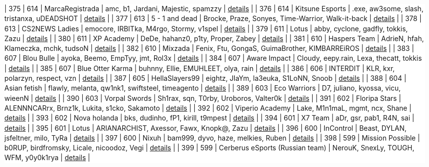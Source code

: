 | 375      |    614 | MarcaRegistrada                           | amc, b1, Jardani, Majestic, spamzzy                  | [details](details/0375--marcaregistrada--amc-b1-jardani-majestic-spamzzy.md)                                 |
| 376      |    614 | Kitsune Esports                           | .exe, aw3some, slash, tristanxa, uDEADSHOT           | [details](details/0376--kitsune_esports--_exe-aw3some-slash-tristanxa-udeadshot.md)                          |
| 377      |    613 | 5 - 1 and dead                            | Brocke, Praze, Sonyes, Time-Warrior, Walk-it-back    | [details](details/0377--5_-_1_and_dead--brocke-praze-sonyes-time-warrior-walk-it-back.md)                    |
| 378      |    613 | CS2NEWS Ladies                            | emocore, IRBITka, M4rgo, Stormy, v1spel              | [details](details/0378--cs2news_ladies--emocore-irbitka-m4rgo-stormy-v1spel.md)                              |
| 379      |    611 | Lotus                                     | abby, cyclone, gadfly, tokkis, Zazu                  | [details](details/0379--lotus--abby-cyclone-gadfly-tokkis-zazu.md)                                           |
| 380      |    611 | XP Academy                                | DeDe, hahanz0, p1ty, Proper, Zabey                   | [details](details/0380--xp_academy--dede-hahanz0-p1ty-proper-zabey.md)                                       |
| 381      |    610 | Haspers Team                              | AdrieN, hfah, Klameczka, mchk, tudsoN                | [details](details/0381--haspers_team--adrien-hfah-klameczka-mchk-tudson.md)                                  |
| 382      |    610 | Mixzada                                   | Fenix, Ftu, GongaS, GuimaBrother, KIMBARREiROS       | [details](details/0382--mixzada--fenix-ftu-gongas-guimabrother-kimbarreiros.md)                              |
| 383      |    607 | Blou Bulle                                | ayoka, Beemo, EmpTyy, jmt, Rol3x                     | [details](details/0383--blou_bulle--ayoka-beemo-emptyy-jmt-rol3x.md)                                         |
| 384      |    607 | Aware Impact                              | Cloudy, eepy.rain, Lexa, thecatt, tokkis             | [details](details/0384--aware_impact--cloudy-eepy_rain-lexa-thecatt-tokkis.md)                               |
| 385      |    607 | Blue Otter Karma                          | buhnny, Ellie, EMUHLEET, olya, rain                  | [details](details/0385--blue_otter_karma--buhnny-ellie-emuhleet-olya-rain.md)                                |
| 386      |    606 | INTERDIT                                  | KLR, kxr, polarzyn, respect, vzn                     | [details](details/0386--interdit--klr-kxr-polarzyn-respect-vzn.md)                                           |
| 387      |    605 | HellaSlayers99                            | eightz, JIaYm, la3euka, S1LoNN, Snoob                | [details](details/0387--hellaslayers99--eightz-jiaym-la3euka-s1lonn-snoob.md)                                |
| 388      |    604 | Asian fetish                              | flawly, melanta, qw1nk1, swiftsteel, timeagento      | [details](details/0388--asian_fetish--flawly-melanta-qw1nk1-swiftsteel-timeagento.md)                        |
| 389      |    603 | Eco Warriors                              | D7, juliano, kyossa, vicu, wieenN                    | [details](details/0389--eco_warriors--d7-juliano-kyossa-vicu-wieenn.md)                                      |
| 390      |    603 | Vorpal Swords                             | Sh1rax, sqn, T0rby, Uroboros, Valter0k               | [details](details/0390--vorpal_swords--sh1rax-sqn-t0rby-uroboros-valter0k.md)                                |
| 391      |    602 | Floripa Stars                             | ALENNNCARrx, Brnz1k, Lukita, s1cko, Sakamoto         | [details](details/0391--floripa_stars--alennncarrx-brnz1k-lukita-s1cko-sakamoto.md)                          |
| 392      |    602 | Viperio Academy                           | Lake, M1n1maL, mgmt, ncx, Shane                      | [details](details/0392--viperio_academy--lake-m1n1mal-mgmt-ncx-shane.md)                                     |
| 393      |    602 | Nova holanda                              | bks, dudinho, fP1, kirill, t9mpest                   | [details](details/0393--nova_holanda--bks-dudinho-fp1-kirill-t9mpest.md)                                     |
| 394      |    601 | X7 Team                                   | aDr, gsr, pab1, R4N, sai                             | [details](details/0394--x7_team--adr-gsr-pab1-r4n-sai.md)                                                    |
| 395      |    601 | Lotus                                     | ARIANARCHIST, Axessor, Fawx, Knopk@, Zazu            | [details](details/0395--lotus--arianarchist-axessor-fawx-knopk_-zazu.md)                                     |
| 396      |    600 | InControl                                 | Beast, DYLAN, jsfeltner, milo, TyRa                  | [details](details/0396--incontrol--beast-dylan-jsfeltner-milo-tyra.md)                                       |
| 397      |    600 | Nixuh                                     | bam999, dyvo, haze, melkies, Ruben                   | [details](details/0397--nixuh--bam999-dyvo-haze-melkies-ruben.md)                                            |
| 398      |    599 | Mission Possible                          | b0RUP, birdfromsky, Licale, nicoodoz, Vegi           | [details](details/0398--mission_possible--b0rup-birdfromsky-licale-nicoodoz-vegi.md)                         |
| 399      |    599 | Cerberus eSports (Russian team)           | NerouK, SnexLy, TOUGH, WFM, y0y0k1rya                | [details](details/0399--cerberus_esports__russian_team_--nerouk-snexly-tough-wfm-y0y0k1rya.md)               |